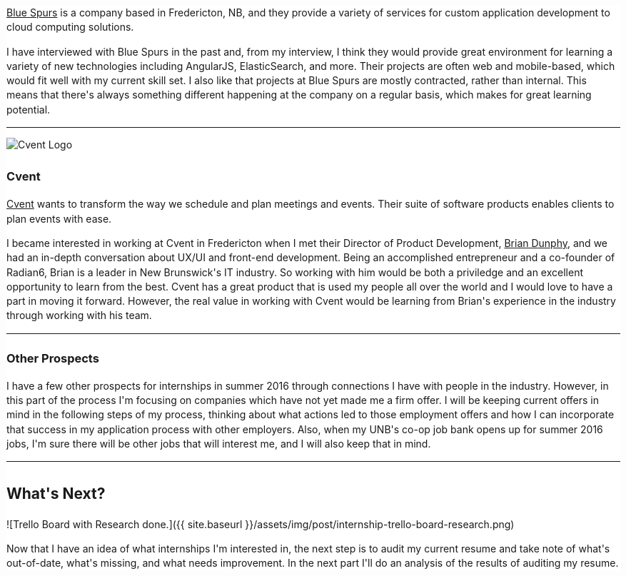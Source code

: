 [Blue Spurs](http://www.bluespurs.com/) is a company based in Fredericton, NB, and they provide a variety of services for custom application development to cloud computing solutions.

I have interviewed with Blue Spurs in the past and, from my interview, I think they would provide great environment for learning a variety of new technologies including AngularJS, ElasticSearch, and more. Their projects are often web and mobile-based, which would fit well with my current skill set. I also like that projects at Blue Spurs are mostly contracted, rather than internal. This means that there's always something different happening at the company on a regular basis, which makes for great learning potential.

***

<img class="logo-img" alt="Cvent Logo" src="{{ site.baseurl }}/assets/img/post/cvent-logo.png" />

### Cvent

[Cvent](http://www.cvent.com) wants to transform the way we schedule and plan meetings and events. Their suite of software products enables clients to plan events with ease.

I became interested in working at Cvent in Fredericton when I met their Director of Product Development, [Brian Dunphy](https://www.linkedin.com/in/briandunphy), and we had an in-depth conversation about UX/UI and front-end development. Being an accomplished entrepreneur and a co-founder of Radian6, Brian is a leader in New Brunswick's IT industry. So working with him would be both a priviledge and an excellent opportunity to learn from the best. Cvent has a great product that is used my people all over the world and I would love to have a part in moving it forward. However, the real value in working with Cvent would be learning from Brian's experience in the industry through working with his team. 

***

### Other Prospects

I have a few other prospects for internships in summer 2016 through connections I have with people in the industry. However, in this part of the process I'm focusing on companies which have not yet made me a firm offer. I will be keeping current offers in mind in the following steps of my process, thinking about what actions led to those employment offers and how I can incorporate that success in my application process with other employers. Also, when my UNB's co-op job bank opens up for summer 2016 jobs, I'm sure there will be other jobs that will interest me, and I will also keep that in mind.

***

## What's Next?

![Trello Board with Research done.]({{ site.baseurl }}/assets/img/post/internship-trello-board-research.png)

Now that I have an idea of what internships I'm interested in, the next step is to audit my current resume and take note of what's out-of-date, what's missing, and what needs improvement. In the next part I'll do an analysis of the results of auditing my resume.


